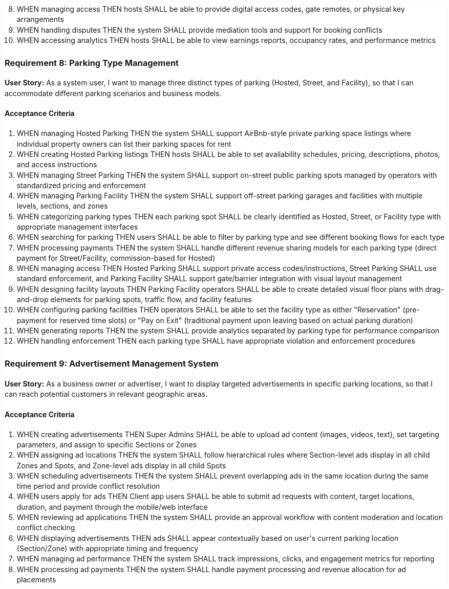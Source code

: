 8. WHEN managing access THEN hosts SHALL be able to provide digital access codes, gate remotes, or physical key arrangements
9. WHEN handling disputes THEN the system SHALL provide mediation tools and support for booking conflicts
10. WHEN accessing analytics THEN hosts SHALL be able to view earnings reports, occupancy rates, and performance metrics

### Requirement 8: Parking Type Management

**User Story:** As a system user, I want to manage three distinct types of parking (Hosted, Street, and Facility), so that I can accommodate different parking scenarios and business models.

#### Acceptance Criteria

1. WHEN managing Hosted Parking THEN the system SHALL support AirBnb-style private parking space listings where individual property owners can list their parking spaces for rent
2. WHEN creating Hosted Parking listings THEN hosts SHALL be able to set availability schedules, pricing, descriptions, photos, and access instructions
3. WHEN managing Street Parking THEN the system SHALL support on-street public parking spots managed by operators with standardized pricing and enforcement
4. WHEN managing Parking Facility THEN the system SHALL support off-street parking garages and facilities with multiple levels, sections, and zones
5. WHEN categorizing parking types THEN each parking spot SHALL be clearly identified as Hosted, Street, or Facility type with appropriate management interfaces
6. WHEN searching for parking THEN users SHALL be able to filter by parking type and see different booking flows for each type
7. WHEN processing payments THEN the system SHALL handle different revenue sharing models for each parking type (direct payment for Street/Facility, commission-based for Hosted)
8. WHEN managing access THEN Hosted Parking SHALL support private access codes/instructions, Street Parking SHALL use standard enforcement, and Parking Facility SHALL support gate/barrier integration with visual layout management
9. WHEN designing facility layouts THEN Parking Facility operators SHALL be able to create detailed visual floor plans with drag-and-drop elements for parking spots, traffic flow, and facility features
10. WHEN configuring parking facilities THEN operators SHALL be able to set the facility type as either "Reservation" (pre-payment for reserved time slots) or "Pay on Exit" (traditional payment upon leaving based on actual parking duration)
11. WHEN generating reports THEN the system SHALL provide analytics separated by parking type for performance comparison
12. WHEN handling enforcement THEN each parking type SHALL have appropriate violation and enforcement procedures

### Requirement 9: Advertisement Management System

**User Story:** As a business owner or advertiser, I want to display targeted advertisements in specific parking locations, so that I can reach potential customers in relevant geographic areas.

#### Acceptance Criteria

1. WHEN creating advertisements THEN Super Admins SHALL be able to upload ad content (images, videos, text), set targeting parameters, and assign to specific Sections or Zones
2. WHEN assigning ad locations THEN the system SHALL follow hierarchical rules where Section-level ads display in all child Zones and Spots, and Zone-level ads display in all child Spots
3. WHEN scheduling advertisements THEN the system SHALL prevent overlapping ads in the same location during the same time period and provide conflict resolution
4. WHEN users apply for ads THEN Client app users SHALL be able to submit ad requests with content, target locations, duration, and payment through the mobile/web interface
5. WHEN reviewing ad applications THEN the system SHALL provide an approval workflow with content moderation and location conflict checking
6. WHEN displaying advertisements THEN ads SHALL appear contextually based on user's current parking location (Section/Zone) with appropriate timing and frequency
7. WHEN managing ad performance THEN the system SHALL track impressions, clicks, and engagement metrics for reporting
8. WHEN processing ad payments THEN the system SHALL handle payment processing and revenue allocation for ad placements